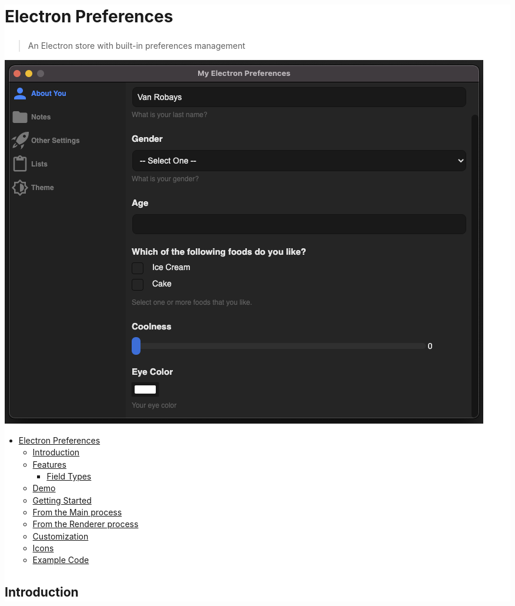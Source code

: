 # Electron Preferences

> An Electron store with built-in preferences management

<img src="misc/demo.png" />

- [Electron Preferences](#electron-preferences)
  - [Introduction](#introduction)
  - [Features](#features)
    - [Field Types](#field-types)
  - [Demo](#demo)
  - [Getting Started](#getting-started)
  - [From the Main process](#from-the-main-process)
  - [From the Renderer process](#from-the-renderer-process)
  - [Customization](#customization)
  - [Icons](#icons)
  - [Example Code](#example-preferences-code)

## Introduction
